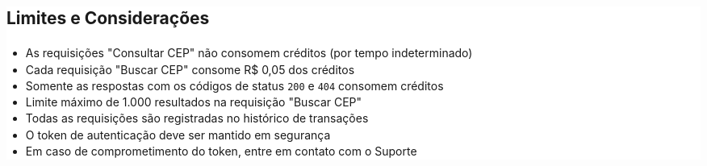 ## Limites e Considerações

- As requisições "Consultar CEP" não consomem créditos (por tempo indeterminado)
- Cada requisição "Buscar CEP" consome R$ 0,05 dos créditos
- Somente as respostas com os códigos de status `200` e `404` consomem créditos
- Limite máximo de 1.000 resultados na requisição "Buscar CEP"
- Todas as requisições são registradas no histórico de transações
- O token de autenticação deve ser mantido em segurança
- Em caso de comprometimento do token, entre em contato com o Suporte
